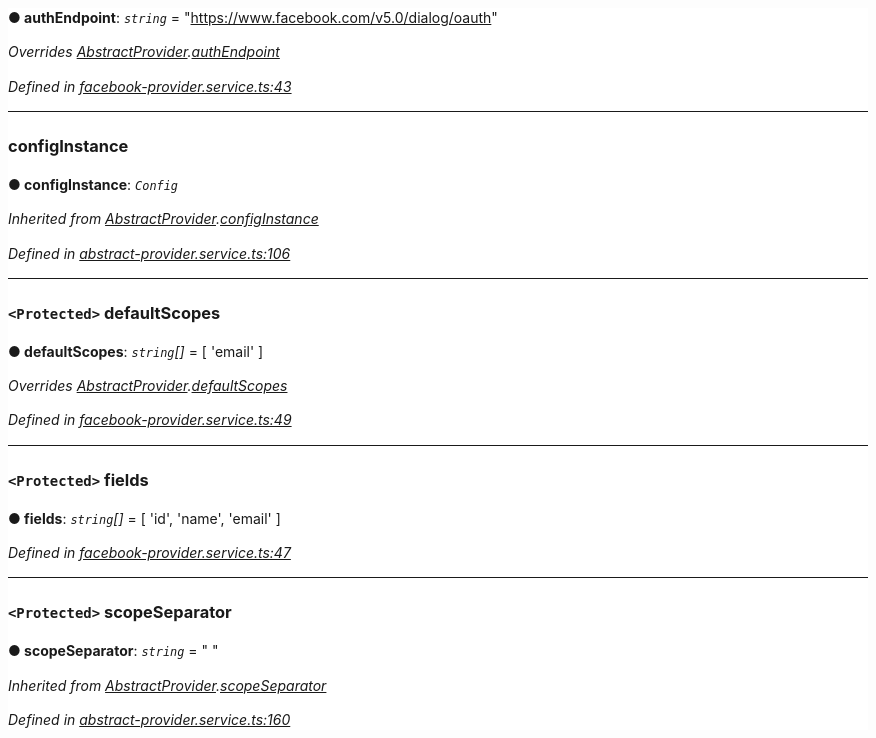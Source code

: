 **● authEndpoint**: *`string`* = "https://www.facebook.com/v5.0/dialog/oauth"

*Overrides [AbstractProvider](_abstract_provider_service_.abstractprovider.md).[authEndpoint](_abstract_provider_service_.abstractprovider.md#authendpoint)*

*Defined in [facebook-provider.service.ts:43](https://github.com/FoalTS/foal/blob/145b6b04/packages/social/src/facebook-provider.service.ts#L43)*

___
<a id="configinstance"></a>

###  configInstance

**● configInstance**: *`Config`*

*Inherited from [AbstractProvider](_abstract_provider_service_.abstractprovider.md).[configInstance](_abstract_provider_service_.abstractprovider.md#configinstance)*

*Defined in [abstract-provider.service.ts:106](https://github.com/FoalTS/foal/blob/145b6b04/packages/social/src/abstract-provider.service.ts#L106)*

___
<a id="defaultscopes"></a>

### `<Protected>` defaultScopes

**● defaultScopes**: *`string`[]* =  [ 'email' ]

*Overrides [AbstractProvider](_abstract_provider_service_.abstractprovider.md).[defaultScopes](_abstract_provider_service_.abstractprovider.md#defaultscopes)*

*Defined in [facebook-provider.service.ts:49](https://github.com/FoalTS/foal/blob/145b6b04/packages/social/src/facebook-provider.service.ts#L49)*

___
<a id="fields"></a>

### `<Protected>` fields

**● fields**: *`string`[]* =  [ 'id', 'name', 'email' ]

*Defined in [facebook-provider.service.ts:47](https://github.com/FoalTS/foal/blob/145b6b04/packages/social/src/facebook-provider.service.ts#L47)*

___
<a id="scopeseparator"></a>

### `<Protected>` scopeSeparator

**● scopeSeparator**: *`string`* = " "

*Inherited from [AbstractProvider](_abstract_provider_service_.abstractprovider.md).[scopeSeparator](_abstract_provider_service_.abstractprovider.md#scopeseparator)*

*Defined in [abstract-provider.service.ts:160](https://github.com/FoalTS/foal/blob/145b6b04/packages/social/src/abstract-provider.service.ts#L160)*

